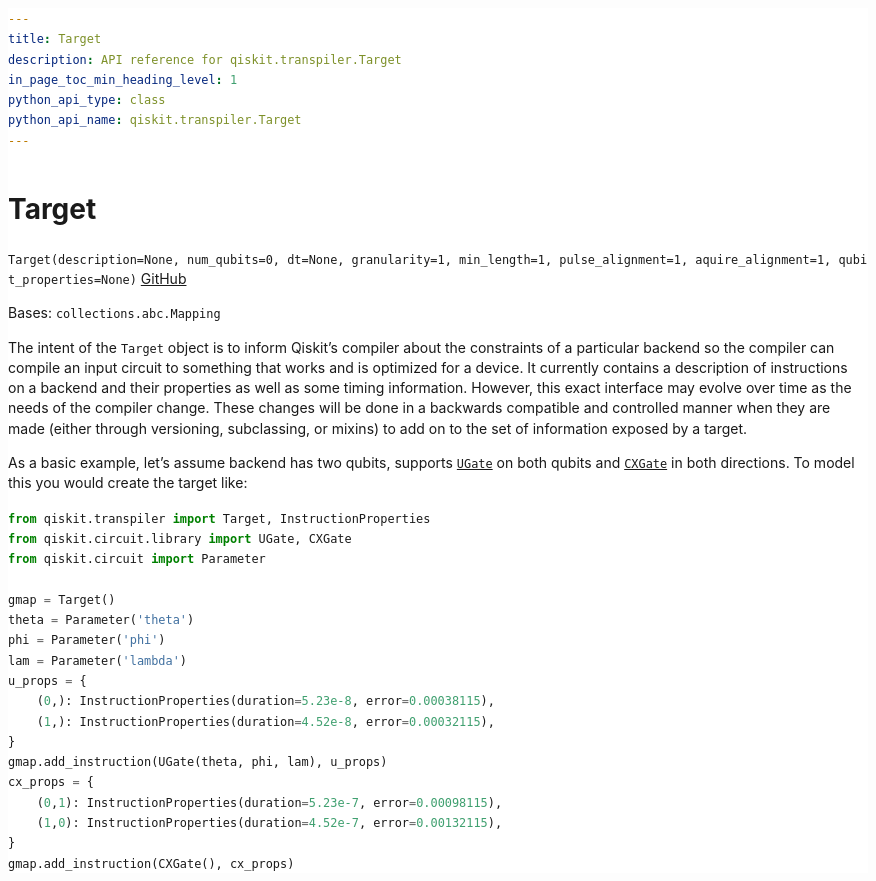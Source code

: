```yaml
---
title: Target
description: API reference for qiskit.transpiler.Target
in_page_toc_min_heading_level: 1
python_api_type: class
python_api_name: qiskit.transpiler.Target
---
```


# Target

<span id="qiskit.transpiler.Target" />

`Target(description=None, num_qubits=0, dt=None, granularity=1, min_length=1, pulse_alignment=1, aquire_alignment=1, qubit_properties=None)` [GitHub](https://github.com/qiskit/qiskit/tree/stable/0.20/qiskit/transpiler/target.py "view source code")

Bases: `collections.abc.Mapping`

The intent of the `Target` object is to inform Qiskit’s compiler about the constraints of a particular backend so the compiler can compile an input circuit to something that works and is optimized for a device. It currently contains a description of instructions on a backend and their properties as well as some timing information. However, this exact interface may evolve over time as the needs of the compiler change. These changes will be done in a backwards compatible and controlled manner when they are made (either through versioning, subclassing, or mixins) to add on to the set of information exposed by a target.

As a basic example, let’s assume backend has two qubits, supports [`UGate`](qiskit.circuit.library.UGate "qiskit.circuit.library.UGate") on both qubits and [`CXGate`](qiskit.circuit.library.CXGate "qiskit.circuit.library.CXGate") in both directions. To model this you would create the target like:

```python
from qiskit.transpiler import Target, InstructionProperties
from qiskit.circuit.library import UGate, CXGate
from qiskit.circuit import Parameter

gmap = Target()
theta = Parameter('theta')
phi = Parameter('phi')
lam = Parameter('lambda')
u_props = {
    (0,): InstructionProperties(duration=5.23e-8, error=0.00038115),
    (1,): InstructionProperties(duration=4.52e-8, error=0.00032115),
}
gmap.add_instruction(UGate(theta, phi, lam), u_props)
cx_props = {
    (0,1): InstructionProperties(duration=5.23e-7, error=0.00098115),
    (1,0): InstructionProperties(duration=4.52e-7, error=0.00132115),
}
gmap.add_instruction(CXGate(), cx_props)
```
